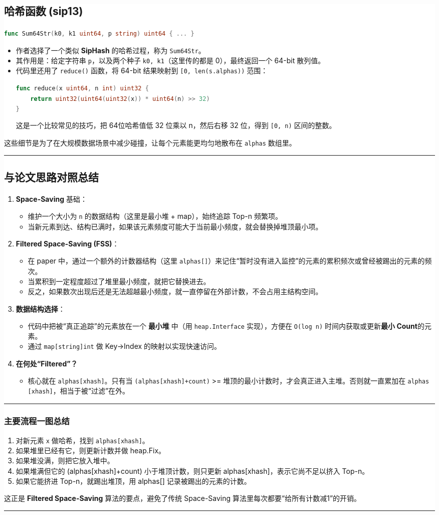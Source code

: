 ## 哈希函数 (sip13)

```go
func Sum64Str(k0, k1 uint64, p string) uint64 { ... }
```

- 作者选择了一个类似 **SipHash** 的哈希过程，称为 `Sum64Str`。
- 其作用是：给定字符串 `p`，以及两个种子 `k0, k1`（这里传的都是 0），最终返回一个 64-bit 散列值。
- 代码里还用了 `reduce()` 函数，将 64-bit 结果映射到 `[0, len(s.alphas))` 范围：
  ```go
  func reduce(x uint64, n int) uint32 {
      return uint32(uint64(uint32(x)) * uint64(n) >> 32)
  }
  ```
  这是一个比较常见的技巧，把 64位哈希值低 32 位乘以 n，然后右移 32 位，得到 `[0, n)` 区间的整数。

这些细节是为了在大规模数据场景中减少碰撞，让每个元素能更均匀地散布在 `alphas` 数组里。

---

## 与论文思路对照总结

1. **Space-Saving** 基础：

   - 维护一个大小为 `n` 的数据结构（这里是最小堆 + map），始终追踪 Top-n 频繁项。
   - 当新元素到达、结构已满时，如果该元素频度可能大于当前最小频度，就会替换掉堆顶最小项。

2. **Filtered Space-Saving (FSS)**：

   - 在 paper 中，通过一个额外的计数器结构（这里 `alphas[]`）来记住“暂时没有进入监控”的元素的累积频次或曾经被踢出的元素的频次。
   - 当累积到一定程度超过了堆里最小频度，就把它替换进去。
   - 反之，如果数次出现后还是无法超越最小频度，就一直停留在外部计数，不会占用主结构空间。

3. **数据结构选择**：

   - 代码中把被“真正追踪”的元素放在一个 **最小堆** 中（用 `heap.Interface` 实现），方便在 `O(log n)` 时间内获取或更新**最小 Count**的元素。
   - 通过 `map[string]int` 做 Key->Index 的映射以实现快速访问。

4. **在何处“Filtered”？**
   - 核心就在 `alphas[xhash]`。只有当 `(alphas[xhash]+count)` >= 堆顶的最小计数时，才会真正进入主堆。否则就一直累加在 `alphas[xhash]`，相当于被“过滤”在外。

---

### 主要流程一图总结

1. 对新元素 `x` 做哈希，找到 `alphas[xhash]`。
2. 如果堆里已经有它，则更新计数并做 heap.Fix。
3. 如果堆没满，则把它放入堆中。
4. 如果堆满但它的 (alphas[xhash]+count) 小于堆顶计数，则只更新 alphas[xhash]，表示它尚不足以挤入 Top-n。
5. 如果它能挤进 Top-n，就踢出堆顶，用 alphas[] 记录被踢出的元素的计数。

这正是 **Filtered Space-Saving** 算法的要点，避免了传统 Space-Saving 算法里每次都要“给所有计数减1”的开销。

---
